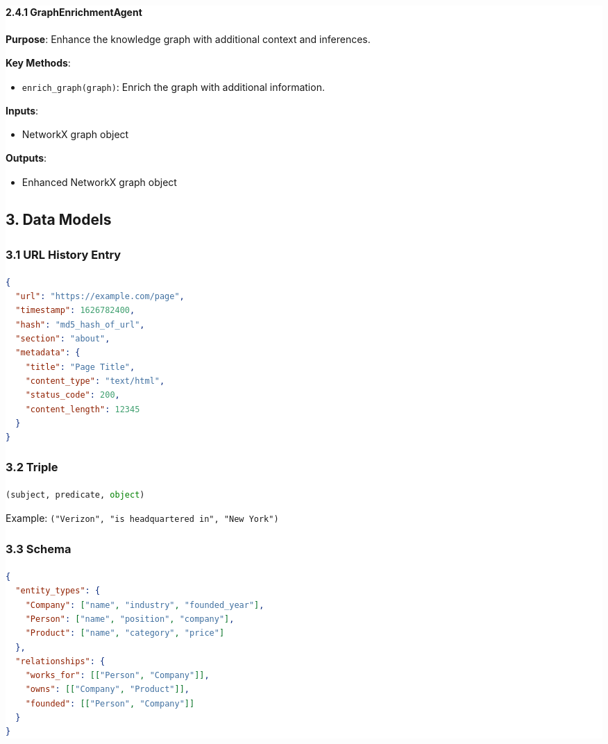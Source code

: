 #### 2.4.1 GraphEnrichmentAgent

**Purpose**: Enhance the knowledge graph with additional context and inferences.

**Key Methods**:
- `enrich_graph(graph)`: Enrich the graph with additional information.

**Inputs**:
- NetworkX graph object

**Outputs**:
- Enhanced NetworkX graph object

## 3. Data Models

### 3.1 URL History Entry

```json
{
  "url": "https://example.com/page",
  "timestamp": 1626782400,
  "hash": "md5_hash_of_url",
  "section": "about",
  "metadata": {
    "title": "Page Title",
    "content_type": "text/html",
    "status_code": 200,
    "content_length": 12345
  }
}
```

### 3.2 Triple

```python
(subject, predicate, object)
```

Example: `("Verizon", "is headquartered in", "New York")`

### 3.3 Schema

```json
{
  "entity_types": {
    "Company": ["name", "industry", "founded_year"],
    "Person": ["name", "position", "company"],
    "Product": ["name", "category", "price"]
  },
  "relationships": {
    "works_for": [["Person", "Company"]],
    "owns": [["Company", "Product"]],
    "founded": [["Person", "Company"]]
  }
}
```
